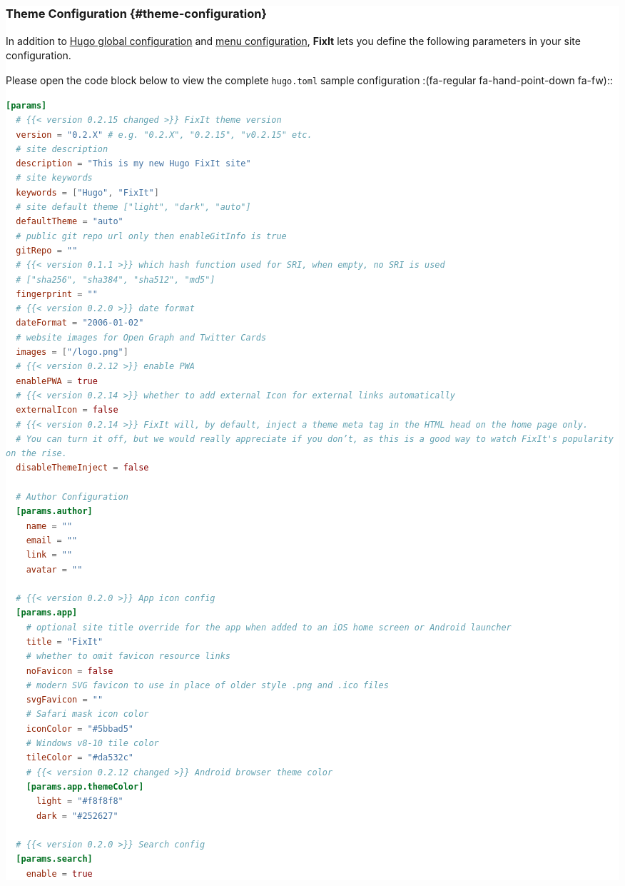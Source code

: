 ### Theme Configuration {#theme-configuration}

In addition to [Hugo global configuration][hugo-config] and [menu configuration](#menu-configuration), **FixIt** lets you define the following parameters in your site configuration.

Please open the code block below to view the complete `hugo.toml` sample configuration :(fa-regular fa-hand-point-down fa-fw)::

```toml
[params]
  # {{< version 0.2.15 changed >}} FixIt theme version
  version = "0.2.X" # e.g. "0.2.X", "0.2.15", "v0.2.15" etc.
  # site description
  description = "This is my new Hugo FixIt site"
  # site keywords
  keywords = ["Hugo", "FixIt"]
  # site default theme ["light", "dark", "auto"]
  defaultTheme = "auto"
  # public git repo url only then enableGitInfo is true
  gitRepo = ""
  # {{< version 0.1.1 >}} which hash function used for SRI, when empty, no SRI is used
  # ["sha256", "sha384", "sha512", "md5"]
  fingerprint = ""
  # {{< version 0.2.0 >}} date format
  dateFormat = "2006-01-02"
  # website images for Open Graph and Twitter Cards
  images = ["/logo.png"]
  # {{< version 0.2.12 >}} enable PWA
  enablePWA = true
  # {{< version 0.2.14 >}} whether to add external Icon for external links automatically
  externalIcon = false
  # {{< version 0.2.14 >}} FixIt will, by default, inject a theme meta tag in the HTML head on the home page only.
  # You can turn it off, but we would really appreciate if you don’t, as this is a good way to watch FixIt's popularity on the rise.
  disableThemeInject = false

  # Author Configuration
  [params.author]
    name = ""
    email = ""
    link = ""
    avatar = ""

  # {{< version 0.2.0 >}} App icon config
  [params.app]
    # optional site title override for the app when added to an iOS home screen or Android launcher
    title = "FixIt"
    # whether to omit favicon resource links
    noFavicon = false
    # modern SVG favicon to use in place of older style .png and .ico files
    svgFavicon = ""
    # Safari mask icon color
    iconColor = "#5bbad5"
    # Windows v8-10 tile color
    tileColor = "#da532c"
    # {{< version 0.2.12 changed >}} Android browser theme color
    [params.app.themeColor]
      light = "#f8f8f8"
      dark = "#252627"

  # {{< version 0.2.0 >}} Search config
  [params.search]
    enable = true
```

[fixit]: https://github.com/hugo-fixit/FixIt
[releases]: https://github.com/hugo-fixit/FixIt/releases
[git-submodule]: https://git-scm.com/book/en/v2/Git-Tools-Submodules
[hugo-modules]: https://gohugo.io/hugo-modules/
[use-hugo-modules]: https://gohugo.io/hugo-modules/use-modules/
[config]: https://github.com/hugo-fixit/FixIt/blob/master/hugo.toml
[menu-system]: https://gohugo.io/content-management/menus/
[hugo-config]: https://gohugo.io/overview/configuration/
[algolia]: https://www.algolia.com/
[fusejs]: https://fusejs.io/
[multilingual]: https://gohugo.io/content-management/multilingual
[pulls]: https://github.com/hugo-fixit/FixIt/pulls